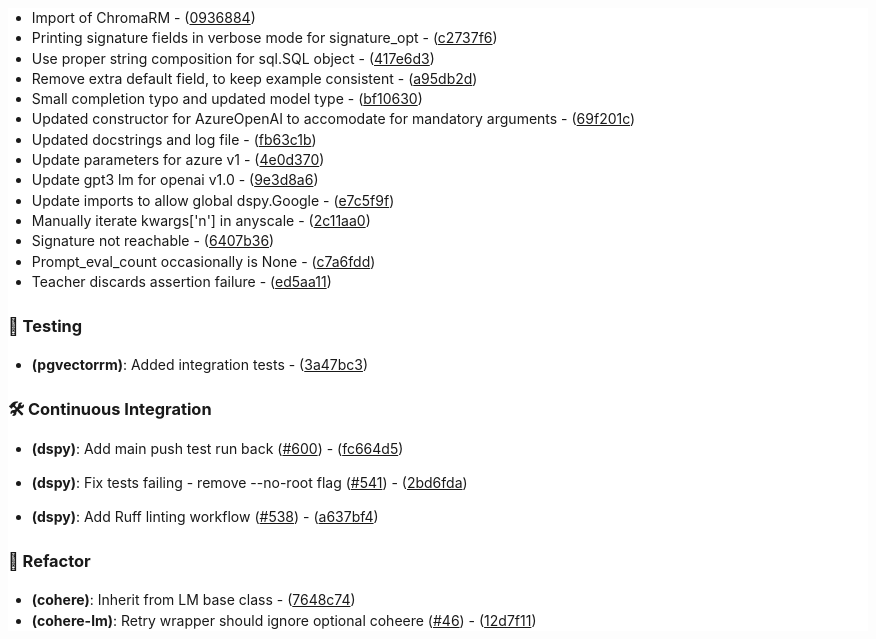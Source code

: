 - Import of ChromaRM - ([0936884](https://github.com/stanfordnlp/dspy/commit/09368843e12cb546c668dd2a9ba81eabdc38a9aa))
- Printing signature fields in verbose mode for signature_opt - ([c2737f6](https://github.com/stanfordnlp/dspy/commit/c2737f641220f8342fb830266da63b3e6e584969))
- Use proper string composition for sql.SQL object - ([417e6d3](https://github.com/stanfordnlp/dspy/commit/417e6d3f0415ca1d13763012773ee36845909b38))
- Remove extra default field, to keep example consistent - ([a95db2d](https://github.com/stanfordnlp/dspy/commit/a95db2d02ee0b17cd6185bce107b221ec98d5c94))
- Small completion typo and updated model type - ([bf10630](https://github.com/stanfordnlp/dspy/commit/bf10630df714d9c9086f3867c692af36ce1f7e04))
- Updated constructor for AzureOpenAI to accomodate for mandatory arguments - ([69f201c](https://github.com/stanfordnlp/dspy/commit/69f201cca7e349683cc78225e8d010ad0147724d))
- Updated docstrings and log file - ([fb63c1b](https://github.com/stanfordnlp/dspy/commit/fb63c1b20c699504b55b757d4d2a6fa54f439a3c))
- Update parameters for azure v1 - ([4e0d370](https://github.com/stanfordnlp/dspy/commit/4e0d37072dd93f0f963c819c698c6caf434ef3af))
- Update gpt3 lm for openai v1.0 - ([9e3d8a6](https://github.com/stanfordnlp/dspy/commit/9e3d8a6aadf240e798aa0f4c2974535e84a672c0))
- Update imports to allow global dspy.Google - ([e7c5f9f](https://github.com/stanfordnlp/dspy/commit/e7c5f9f4511e8decb47a556b25bd645991985e83))
- Manually iterate kwargs['n'] in anyscale - ([2c11aa0](https://github.com/stanfordnlp/dspy/commit/2c11aa0929080d289677882c5cb84c4d1e2986ed))
- Signature not reachable - ([6407b36](https://github.com/stanfordnlp/dspy/commit/6407b3667792c384d81d2567bdb09a1a84217678))
- Prompt_eval_count occasionally is None - ([c7a6fdd](https://github.com/stanfordnlp/dspy/commit/c7a6fdd05e5516022de9b556f8f7e60193b3198c))
- Teacher discards assertion failure - ([ed5aa11](https://github.com/stanfordnlp/dspy/commit/ed5aa11aee1c515465924c97b899e144df6433b4))

### 🧪 Testing

- **(pgvectorrm)**: Added integration tests - ([3a47bc3](https://github.com/stanfordnlp/dspy/commit/3a47bc3f8d64777a45589e1ba0111b5882210a29))

### 🛠 Continuous Integration

- **(dspy)**: Add main push test run back ([#600](https://github.com/stanfordnlp/dspy/issues/600)) - ([fc664d5](https://github.com/stanfordnlp/dspy/commit/fc664d5e339d2c16b3b537bdbb13d9707e6fd9c4))
- **(dspy)**: Fix tests failing - remove --no-root flag ([#541](https://github.com/stanfordnlp/dspy/issues/541)) - ([2bd6fda](https://github.com/stanfordnlp/dspy/commit/2bd6fdaced86def090cbe4661fdaa07ee8a3bd03))

- **(dspy)**: Add Ruff linting workflow ([#538](https://github.com/stanfordnlp/dspy/issues/538)) - ([a637bf4](https://github.com/stanfordnlp/dspy/commit/a637bf47b527cd7373ac32fcc5db2f662e81b01f))

### 🚜 Refactor

- **(cohere)**: Inherit from LM base class - ([7648c74](https://github.com/stanfordnlp/dspy/commit/7648c7419573d359eb836b67762646367b62c967))
- **(cohere-lm)**: Retry wrapper should ignore optional coheere ([#46](https://github.com/stanfordnlp/dspy/issues/46)) - ([12d7f11](https://github.com/stanfordnlp/dspy/commit/12d7f1106f2f524be161d35865a81e0ea016e929))
